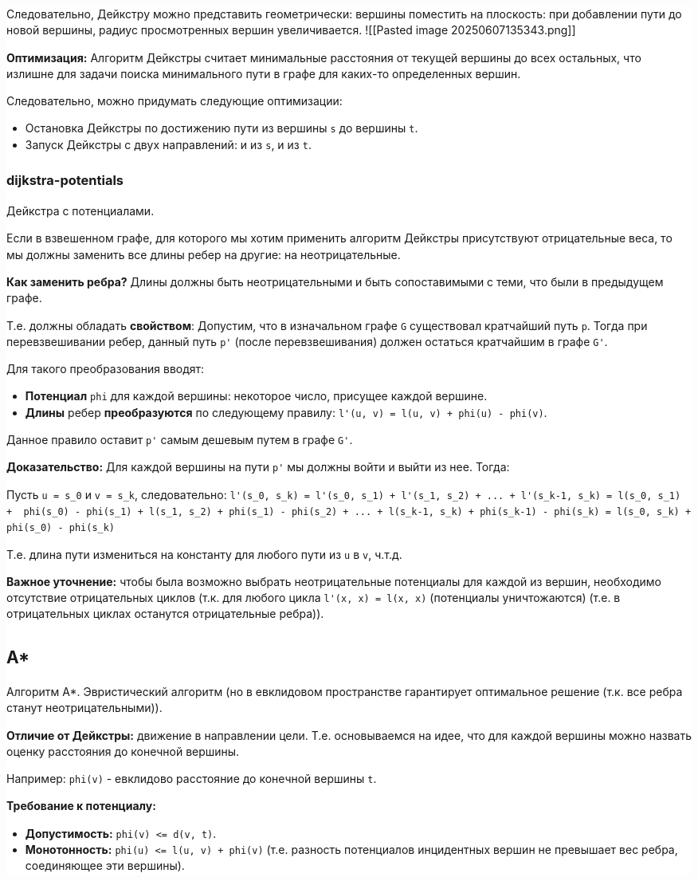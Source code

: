 Следовательно, Дейкстру можно представить геометрически: вершины поместить на плоскость: при добавлении пути до новой вершины, радиус просмотренных вершин увеличивается.
![[Pasted image 20250607135343.png]]

**Оптимизация:**
Алгоритм Дейкстры считает минимальные расстояния от текущей вершины до всех остальных, что излишне для задачи поиска минимального пути в графе для каких-то определенных вершин.

Следовательно, можно придумать следующие оптимизации:
- Остановка Дейкстры по достижению пути из вершины `s` до вершины `t`.
- Запуск Дейкстры с двух направлений: и из `s`, и из `t`.

### dijkstra-potentials
Дейкстра с потенциалами.

Если в взвешенном графе, для которого мы хотим применить алгоритм Дейкстры присутствуют отрицательные веса, то мы должны заменить все длины ребер на другие: на неотрицательные.

**Как заменить ребра?**
Длины должны быть неотрицательными и быть сопоставимыми с теми, что были в предыдущем графе.

Т.е. должны обладать **свойством**: 
Допустим, что в изначальном графе `G` существовал кратчайший путь `p`. Тогда при перевзвешивании ребер, данный путь `p'` (после перевзвешивания) должен остаться кратчайшим в графе `G'`.

Для такого преобразования вводят: 
- **Потенциал** `phi` для каждой вершины: некоторое число, присущее каждой вершине.
- **Длины** ребер **преобразуются** по следующему правилу: `l'(u, v) = l(u, v) + phi(u) - phi(v)`.

Данное правило оставит `p'` самым дешевым путем в графе `G'`. 

**Доказательство:**
Для каждой вершины на пути `p'` мы должны войти и выйти из нее. Тогда:

Пусть `u = s_0` и `v = s_k`, следовательно:
`l'(s_0, s_k) = l'(s_0, s_1) + l'(s_1, s_2) + ... + l'(s_k-1, s_k) = l(s_0, s_1) +  phi(s_0) - phi(s_1) + l(s_1, s_2) + phi(s_1) - phi(s_2) + ... + l(s_k-1, s_k) + phi(s_k-1) - phi(s_k) = l(s_0, s_k) + phi(s_0) - phi(s_k)`

Т.е. длина пути измениться на константу для любого пути из `u` в `v`, ч.т.д.

**Важное уточнение:** чтобы была возможно выбрать неотрицательные потенциалы для каждой из вершин, необходимо отсутствие отрицательных циклов (т.к. для любого цикла `l'(x, x) = l(x, x)` (потенциалы уничтожаются) (т.е. в отрицательных циклах останутся отрицательные ребра)).

## A*
Алгоритм A*. Эвристический алгоритм (но в евклидовом пространстве гарантирует оптимальное решение (т.к. все ребра станут неотрицательными)).

**Отличие от Дейкстры:** движение в направлении цели. Т.е. основываемся на идее, что для каждой вершины можно назвать оценку расстояния до конечной вершины.

Например: `phi(v)` - евклидово расстояние до конечной вершины `t`.

**Требование к потенциалу:**
- **Допустимость:** `phi(v) <= d(v, t)`.
- **Монотонность:** `phi(u) <= l(u, v) + phi(v)` (т.е. разность потенциалов инцидентных вершин не превышает вес ребра, соединяющее эти вершины).
